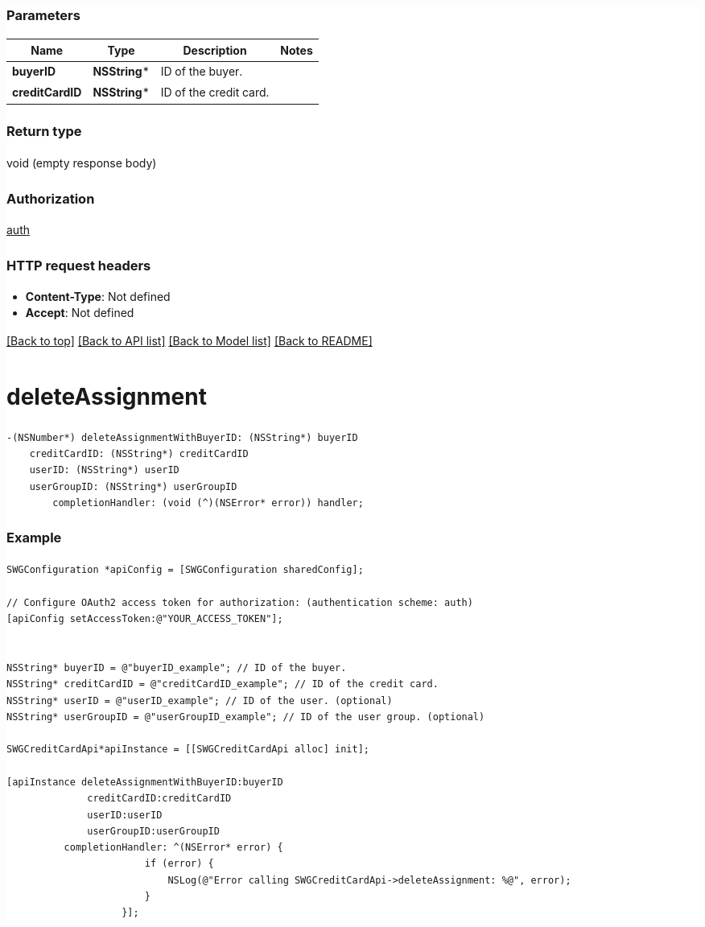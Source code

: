 ### Parameters

Name | Type | Description  | Notes
------------- | ------------- | ------------- | -------------
 **buyerID** | **NSString***| ID of the buyer. | 
 **creditCardID** | **NSString***| ID of the credit card. | 

### Return type

void (empty response body)

### Authorization

[auth](../README.md#auth)

### HTTP request headers

 - **Content-Type**: Not defined
 - **Accept**: Not defined

[[Back to top]](#) [[Back to API list]](../README.md#documentation-for-api-endpoints) [[Back to Model list]](../README.md#documentation-for-models) [[Back to README]](../README.md)

# **deleteAssignment**
```objc
-(NSNumber*) deleteAssignmentWithBuyerID: (NSString*) buyerID
    creditCardID: (NSString*) creditCardID
    userID: (NSString*) userID
    userGroupID: (NSString*) userGroupID
        completionHandler: (void (^)(NSError* error)) handler;
```



### Example 
```objc
SWGConfiguration *apiConfig = [SWGConfiguration sharedConfig];

// Configure OAuth2 access token for authorization: (authentication scheme: auth)
[apiConfig setAccessToken:@"YOUR_ACCESS_TOKEN"];


NSString* buyerID = @"buyerID_example"; // ID of the buyer.
NSString* creditCardID = @"creditCardID_example"; // ID of the credit card.
NSString* userID = @"userID_example"; // ID of the user. (optional)
NSString* userGroupID = @"userGroupID_example"; // ID of the user group. (optional)

SWGCreditCardApi*apiInstance = [[SWGCreditCardApi alloc] init];

[apiInstance deleteAssignmentWithBuyerID:buyerID
              creditCardID:creditCardID
              userID:userID
              userGroupID:userGroupID
          completionHandler: ^(NSError* error) {
                        if (error) {
                            NSLog(@"Error calling SWGCreditCardApi->deleteAssignment: %@", error);
                        }
                    }];
```
